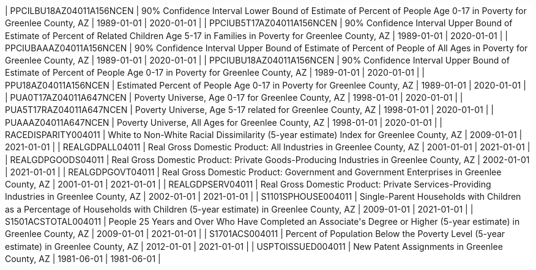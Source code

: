 | PPCILBU18AZ04011A156NCEN  | 90% Confidence Interval Lower Bound of Estimate of Percent of People Age 0-17 in Poverty for Greenlee County, AZ                                                             | 1989-01-01          | 2020-01-01        |
| PPCIUB5T17AZ04011A156NCEN | 90% Confidence Interval Upper Bound of Estimate of Percent of Related Children Age 5-17 in Families in Poverty for Greenlee County, AZ                                       | 1989-01-01          | 2020-01-01        |
| PPCIUBAAAZ04011A156NCEN   | 90% Confidence Interval Upper Bound of Estimate of Percent of People of All Ages in Poverty for Greenlee County, AZ                                                          | 1989-01-01          | 2020-01-01        |
| PPCIUBU18AZ04011A156NCEN  | 90% Confidence Interval Upper Bound of Estimate of Percent of People Age 0-17 in Poverty for Greenlee County, AZ                                                             | 1989-01-01          | 2020-01-01        |
| PPU18AZ04011A156NCEN      | Estimated Percent of People Age 0-17 in Poverty for Greenlee County, AZ                                                                                                      | 1989-01-01          | 2020-01-01        |
| PUA0T17AZ04011A647NCEN    | Poverty Universe, Age 0-17 for Greenlee County, AZ                                                                                                                           | 1998-01-01          | 2020-01-01        |
| PUA5T17RAZ04011A647NCEN   | Poverty Universe, Age 5-17 related for Greenlee County, AZ                                                                                                                   | 1998-01-01          | 2020-01-01        |
| PUAAAZ04011A647NCEN       | Poverty Universe, All Ages for Greenlee County, AZ                                                                                                                           | 1998-01-01          | 2020-01-01        |
| RACEDISPARITY004011       | White to Non-White Racial Dissimilarity (5-year estimate) Index for Greenlee County, AZ                                                                                      | 2009-01-01          | 2021-01-01        |
| REALGDPALL04011           | Real Gross Domestic Product: All Industries in Greenlee County, AZ                                                                                                           | 2001-01-01          | 2021-01-01        |
| REALGDPGOODS04011         | Real Gross Domestic Product: Private Goods-Producing Industries in Greenlee County, AZ                                                                                       | 2002-01-01          | 2021-01-01        |
| REALGDPGOVT04011          | Real Gross Domestic Product: Government and Government Enterprises in Greenlee County, AZ                                                                                    | 2001-01-01          | 2021-01-01        |
| REALGDPSERV04011          | Real Gross Domestic Product: Private Services-Providing Industries in Greenlee County, AZ                                                                                    | 2002-01-01          | 2021-01-01        |
| S1101SPHOUSE004011        | Single-Parent Households with Children as a Percentage of Households with Children (5-year estimate) in Greenlee County, AZ                                                  | 2009-01-01          | 2021-01-01        |
| S1501ACSTOTAL004011       | People 25 Years and Over Who Have Completed an Associate's Degree or Higher (5-year estimate) in Greenlee County, AZ                                                         | 2009-01-01          | 2021-01-01        |
| S1701ACS004011            | Percent of Population Below the Poverty Level (5-year estimate) in Greenlee County, AZ                                                                                       | 2012-01-01          | 2021-01-01        |
| USPTOISSUED004011         | New Patent Assignments in Greenlee County, AZ                                                                                                                                | 1981-06-01          | 1981-06-01        |